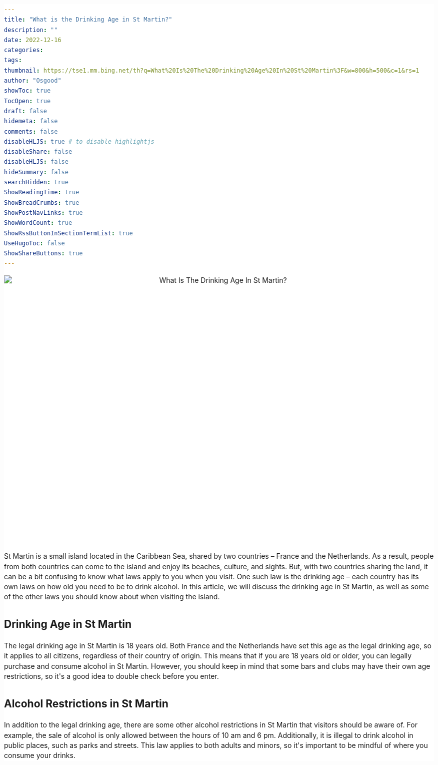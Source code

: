 ```yaml
---
title: "What is the Drinking Age in St Martin?"
description: ""
date: 2022-12-16
categories: 
tags: 
thumbnail: https://tse1.mm.bing.net/th?q=What%20Is%20The%20Drinking%20Age%20In%20St%20Martin%3F&w=800&h=500&c=1&rs=1
author: "Osgood"
showToc: true
TocOpen: true
draft: false
hidemeta: false
comments: false
disableHLJS: true # to disable highlightjs
disableShare: false
disableHLJS: false
hideSummary: false
searchHidden: true
ShowReadingTime: true
ShowBreadCrumbs: true
ShowPostNavLinks: true
ShowWordCount: true
ShowRssButtonInSectionTermList: true
UseHugoToc: false
ShowShareButtons: true
---
```


<center>
	<img src="https://tse1.mm.bing.net/th?q=What%20Is%20The%20Drinking%20Age%20In%20St%20Martin%3F&w=800&h=500&c=1&rs=1" alt="What Is The Drinking Age In St Martin?" width="800" height="500" style="display: block; width: 100%; height: auto">
</center>

<p>St Martin is a small island located in the Caribbean Sea, shared by two countries – France and the Netherlands. As a result, people from both countries can come to the island and enjoy its beaches, culture, and sights. But, with two countries sharing the land, it can be a bit confusing to know what laws apply to you when you visit. One such law is the drinking age – each country has its own laws on how old you need to be to drink alcohol. In this article, we will discuss the drinking age in St Martin, as well as some of the other laws you should know about when visiting the island.</p>

<h2>Drinking Age in St Martin</h2>

<p>The legal drinking age in St Martin is 18 years old. Both France and the Netherlands have set this age as the legal drinking age, so it applies to all citizens, regardless of their country of origin. This means that if you are 18 years old or older, you can legally purchase and consume alcohol in St Martin. However, you should keep in mind that some bars and clubs may have their own age restrictions, so it's a good idea to double check before you enter.</p>

<h2>Alcohol Restrictions in St Martin</h2>

<p>In addition to the legal drinking age, there are some other alcohol restrictions in St Martin that visitors should be aware of. For example, the sale of alcohol is only allowed between the hours of 10 am and 6 pm. Additionally, it is illegal to drink alcohol in public places, such as parks and streets. This law applies to both adults and minors, so it's important to be mindful of where you consume your drinks.</p>
